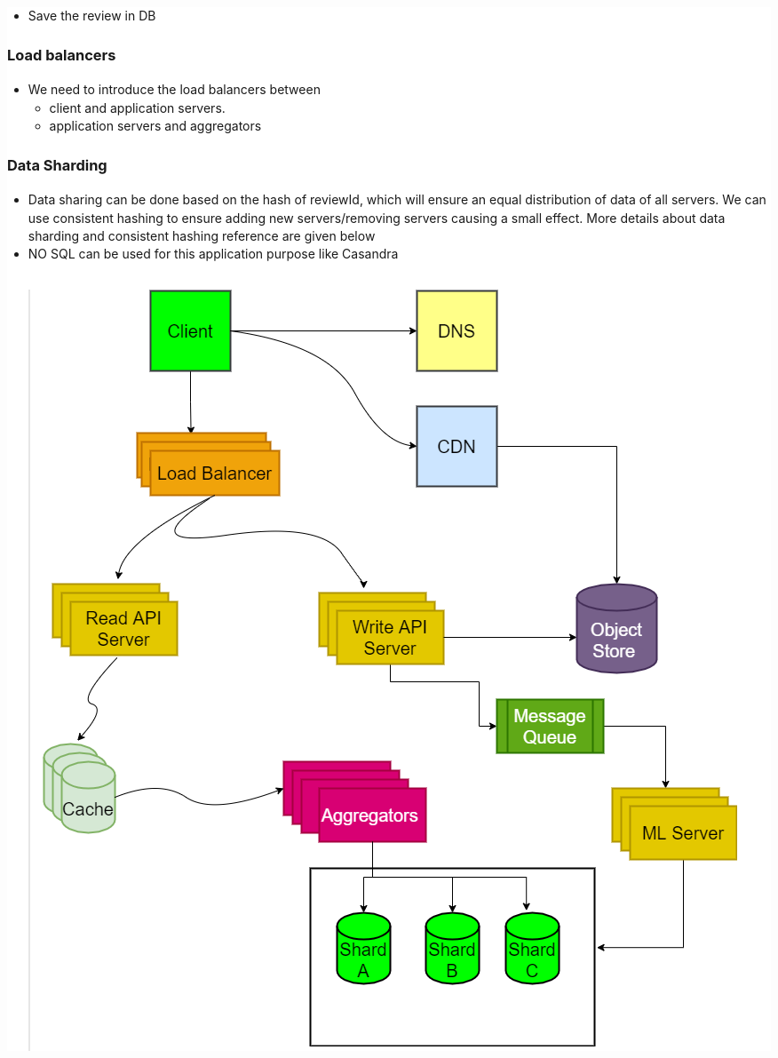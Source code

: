   * Save the review in DB

### Load balancers

* We need to introduce the load balancers between 
  * client and application servers.
  * application servers and aggregators 

### Data Sharding
* Data sharing can be done based on the hash of reviewId, which will ensure an equal distribution of data of all servers. We can use consistent hashing to ensure adding new servers/removing servers causing a small effect. More details about data sharding and consistent hashing reference are given below
* NO SQL can be used for this application purpose like Casandra
## 
> ![](review.detailed.png)
